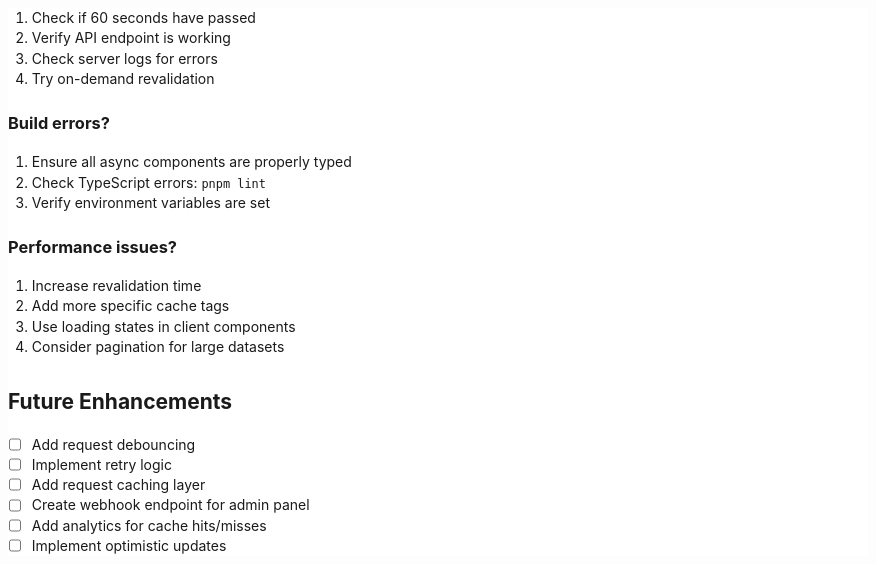 1. Check if 60 seconds have passed
2. Verify API endpoint is working
3. Check server logs for errors
4. Try on-demand revalidation

### Build errors?

1. Ensure all async components are properly typed
2. Check TypeScript errors: `pnpm lint`
3. Verify environment variables are set

### Performance issues?

1. Increase revalidation time
2. Add more specific cache tags
3. Use loading states in client components
4. Consider pagination for large datasets

## Future Enhancements

- [ ] Add request debouncing
- [ ] Implement retry logic
- [ ] Add request caching layer
- [ ] Create webhook endpoint for admin panel
- [ ] Add analytics for cache hits/misses
- [ ] Implement optimistic updates
